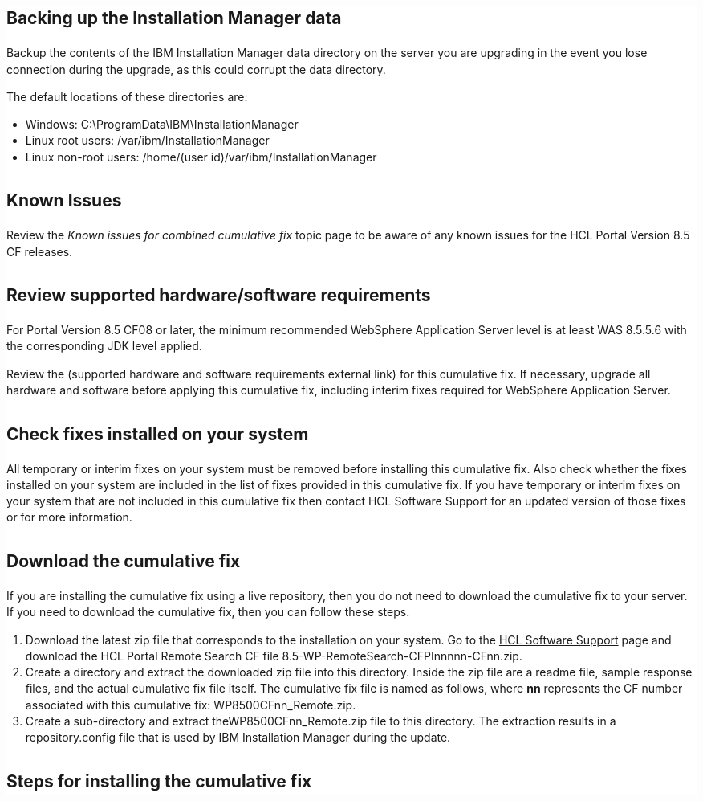 ## Backing up the Installation Manager data

Backup the contents of the IBM Installation Manager data directory on the server you are upgrading in the event you lose connection during the upgrade, as this could corrupt the data directory.

The default locations of these directories are:

-   Windows: C:\\ProgramData\\IBM\\InstallationManager
-   Linux root users: /var/ibm/InstallationManager
-   Linux non-root users: /home/\(user id\)/var/ibm/InstallationManager

## Known Issues

Review the *Known issues for combined cumulative fix* topic page to be aware of any known issues for the HCL Portal Version 8.5 CF releases.

## Review supported hardware/software requirements

For Portal Version 8.5 CF08 or later, the minimum recommended WebSphere Application Server level is at least WAS 8.5.5.6 with the corresponding JDK level applied.

Review the \(supported hardware and software requirements external link\) for this cumulative fix. If necessary, upgrade all hardware and software before applying this cumulative fix, including interim fixes required for WebSphere Application Server.

## Check fixes installed on your system

All temporary or interim fixes on your system must be removed before installing this cumulative fix. Also check whether the fixes installed on your system are included in the list of fixes provided in this cumulative fix. If you have temporary or interim fixes on your system that are not included in this cumulative fix then contact HCL Software Support for an updated version of those fixes or for more information.

## Download the cumulative fix

If you are installing the cumulative fix using a live repository, then you do not need to download the cumulative fix to your server. If you need to download the cumulative fix, then you can follow these steps.

1.  Download the latest zip file that corresponds to the installation on your system. Go to the [HCL Software Support](https://support.hcltechsw.com/csm) page and download the HCL Portal Remote Search CF file 8.5-WP-RemoteSearch-CFPInnnnn-CFnn.zip.
2.  Create a directory and extract the downloaded zip file into this directory. Inside the zip file are a readme file, sample response files, and the actual cumulative fix file itself. The cumulative fix file is named as follows, where **nn** represents the CF number associated with this cumulative fix: WP8500CFnn\_Remote.zip.
3.  Create a sub-directory and extract theWP8500CFnn\_Remote.zip file to this directory. The extraction results in a repository.config file that is used by IBM Installation Manager during the update.

## Steps for installing the cumulative fix
